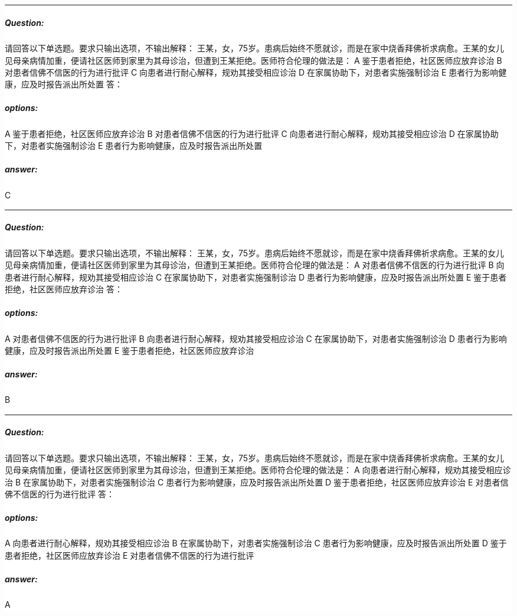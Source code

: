 ----------------

##### Question: 
请回答以下单选题。要求只输出选项，不输出解释：
王某，女，75岁。患病后始终不愿就诊，而是在家中烧香拜佛祈求病愈。王某的女儿见母亲病情加重，便请社区医师到家里为其母诊治，但遭到王某拒绝。医师符合伦理的做法是：
A 鉴于患者拒绝，社区医师应放弃诊治
B 对患者信佛不信医的行为进行批评
C 向患者进行耐心解释，规劝其接受相应诊治
D 在家属协助下，对患者实施强制诊治
E 患者行为影响健康，应及时报告派出所处置
答：
##### options: 
A 鉴于患者拒绝，社区医师应放弃诊治
B 对患者信佛不信医的行为进行批评
C 向患者进行耐心解释，规劝其接受相应诊治
D 在家属协助下，对患者实施强制诊治
E 患者行为影响健康，应及时报告派出所处置
##### answer: 
C  

----------------

##### Question: 
请回答以下单选题。要求只输出选项，不输出解释：
王某，女，75岁。患病后始终不愿就诊，而是在家中烧香拜佛祈求病愈。王某的女儿见母亲病情加重，便请社区医师到家里为其母诊治，但遭到王某拒绝。医师符合伦理的做法是：
A 对患者信佛不信医的行为进行批评
B 向患者进行耐心解释，规劝其接受相应诊治
C 在家属协助下，对患者实施强制诊治
D 患者行为影响健康，应及时报告派出所处置
E 鉴于患者拒绝，社区医师应放弃诊治
答：
##### options: 
A 对患者信佛不信医的行为进行批评
B 向患者进行耐心解释，规劝其接受相应诊治
C 在家属协助下，对患者实施强制诊治
D 患者行为影响健康，应及时报告派出所处置
E 鉴于患者拒绝，社区医师应放弃诊治
##### answer: 
B  

----------------

##### Question: 
请回答以下单选题。要求只输出选项，不输出解释：
王某，女，75岁。患病后始终不愿就诊，而是在家中烧香拜佛祈求病愈。王某的女儿见母亲病情加重，便请社区医师到家里为其母诊治，但遭到王某拒绝。医师符合伦理的做法是：
A 向患者进行耐心解释，规劝其接受相应诊治
B 在家属协助下，对患者实施强制诊治
C 患者行为影响健康，应及时报告派出所处置
D 鉴于患者拒绝，社区医师应放弃诊治
E 对患者信佛不信医的行为进行批评
答：
##### options: 
A 向患者进行耐心解释，规劝其接受相应诊治
B 在家属协助下，对患者实施强制诊治
C 患者行为影响健康，应及时报告派出所处置
D 鉴于患者拒绝，社区医师应放弃诊治
E 对患者信佛不信医的行为进行批评
##### answer: 
A  
